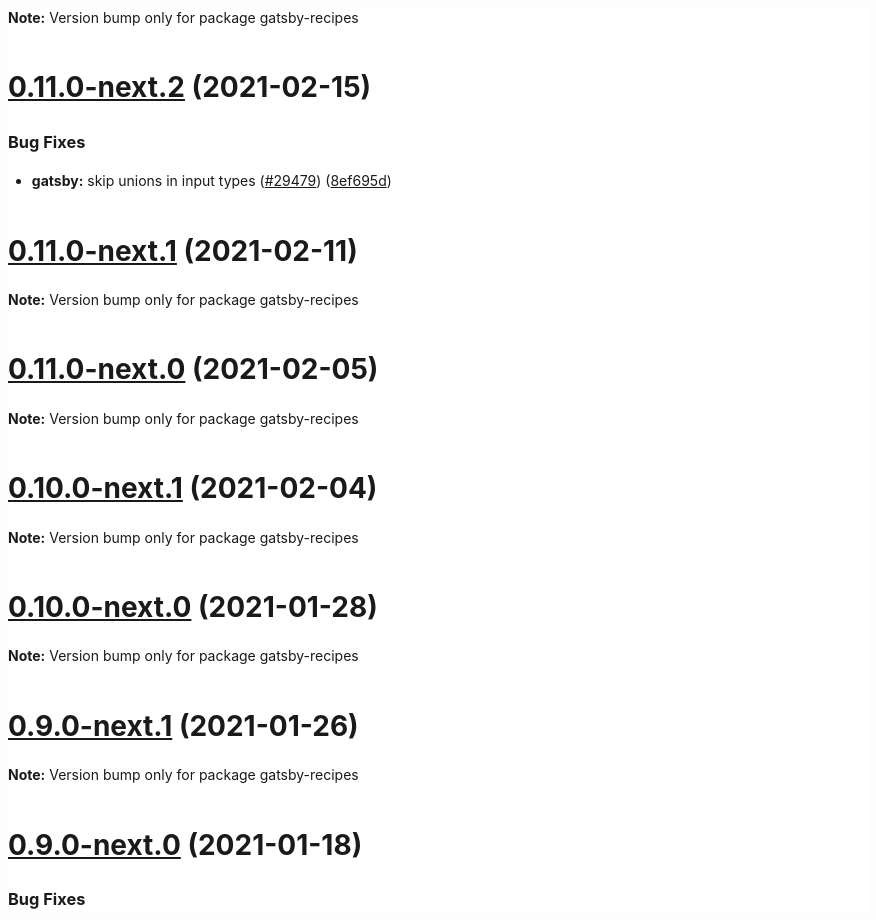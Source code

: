 **Note:** Version bump only for package gatsby-recipes

# [0.11.0-next.2](https://github.com/gatsbyjs/gatsby/compare/gatsby-recipes@0.11.0-next.1...gatsby-recipes@0.11.0-next.2) (2021-02-15)

### Bug Fixes

- **gatsby:** skip unions in input types ([#29479](https://github.com/gatsbyjs/gatsby/issues/29479)) ([8ef695d](https://github.com/gatsbyjs/gatsby/commit/8ef695dfae16c46e46641f2559ccc64b79aaaae2))

# [0.11.0-next.1](https://github.com/gatsbyjs/gatsby/compare/gatsby-recipes@0.11.0-next.0...gatsby-recipes@0.11.0-next.1) (2021-02-11)

**Note:** Version bump only for package gatsby-recipes

# [0.11.0-next.0](https://github.com/gatsbyjs/gatsby/compare/gatsby-recipes@0.10.0-next.1...gatsby-recipes@0.11.0-next.0) (2021-02-05)

**Note:** Version bump only for package gatsby-recipes

# [0.10.0-next.1](https://github.com/gatsbyjs/gatsby/compare/gatsby-recipes@0.10.0-next.0...gatsby-recipes@0.10.0-next.1) (2021-02-04)

**Note:** Version bump only for package gatsby-recipes

# [0.10.0-next.0](https://github.com/gatsbyjs/gatsby/compare/gatsby-recipes@0.9.0-next.1...gatsby-recipes@0.10.0-next.0) (2021-01-28)

**Note:** Version bump only for package gatsby-recipes

# [0.9.0-next.1](https://github.com/gatsbyjs/gatsby/compare/gatsby-recipes@0.9.0-next.0...gatsby-recipes@0.9.0-next.1) (2021-01-26)

**Note:** Version bump only for package gatsby-recipes

# [0.9.0-next.0](https://github.com/gatsbyjs/gatsby/compare/gatsby-recipes@0.8.0-next.1...gatsby-recipes@0.9.0-next.0) (2021-01-18)

### Bug Fixes
